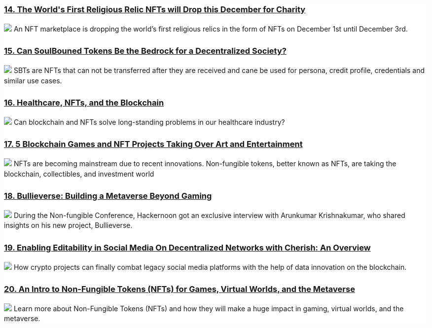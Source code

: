 ### [14. The World's First Religious Relic NFTs will Drop this December for Charity](https://hackernoon.com/the-worlds-first-religious-relic-nfts-will-drop-this-december-for-charity)
![](https://cdn.hackernoon.com/images/wRNYvtpOEveLDNeF8rW4HD5W26D2-p713din.jpeg)
An NFT marketplace is dropping the world’s first religious relics in the form of NFTs on December 1st until December 3rd. 

### [15. Can SoulBouned Tokens Be the Bedrock for a Decentralized Society?](https://hackernoon.com/can-soulbouned-tokens-be-the-bedrock-for-a-decentralized-society)
![](https://cdn.hackernoon.com/images/2jqChkrv03exBUgkLrDzIbfM99q2-lz92be1.jpeg)
SBTs are NFTs that can not be transferred after they are received and cane be used for persona, credit profile, credentials and similar use cases.

### [16. Healthcare, NFTs, and the Blockchain](https://hackernoon.com/healthcare-nfts-and-the-blockchain)
![](https://cdn.hackernoon.com/images/l0gewdfjijZd0STFMn9DxYq6dfC2-3f02bq0.jpeg)
Can blockchain and NFTs solve long-standing problems in our healthcare industry?

### [17. 5 Blockchain Games and NFT Projects Taking Over Art and Entertainment](https://hackernoon.com/5-blockchain-games-and-nft-projects-taking-over-art-and-entertainment-0z4c3388)
![](https://cdn.hackernoon.com/images/EBNEt8ZDkqPFfK65oD0aZyPRqBk1-uy413azs.jpeg)
NFTs are becoming mainstream due to recent innovations. Non-fungible tokens, better known as NFTs, are taking the blockchain, collectibles, and investment world

### [18. Bullieverse: Building a Metaverse Beyond Gaming](https://hackernoon.com/bullieverse-building-a-metaverse-beyond-gaming)
![](https://cdn.hackernoon.com/images/zhLunuihpBhk4IjuH4amrounSwE2-d2c3lgy.jpeg)
During the Non-fungible Conference, Hackernoon got an exclusive interview with Arunkumar Krishnakumar, who shared insights on his new project, Bullieverse.

### [19. Enabling Editability in Social Media On Decentralized Networks with Cherish: An Overview](https://hackernoon.com/enabling-editability-in-social-media-on-decentralized-networks-with-cherish-an-overview)
![](https://cdn.hackernoon.com/images/pLqdrTQO2ORmknMjclfZcI0p7Jn2-92a3jnb.jpeg)
How crypto projects can finally combat legacy social media platforms with the help of data innovation on the blockchain.

### [20. An Intro to Non-Fungible Tokens (NFTs) for Games, Virtual Worlds, and the Metaverse](https://hackernoon.com/an-intro-to-non-fungible-tokens-nfts-for-games-virtual-worlds-and-the-metaverse)
![](https://cdn.hackernoon.com/images/UrGvIhjmZSfd43F6Yl3bLGE1JP93-hf93lyu.jpeg)
Learn more about Non-Fungible Tokens (NFTs) and how they will make a huge impact in gaming, virtual worlds, and the metaverse. 
